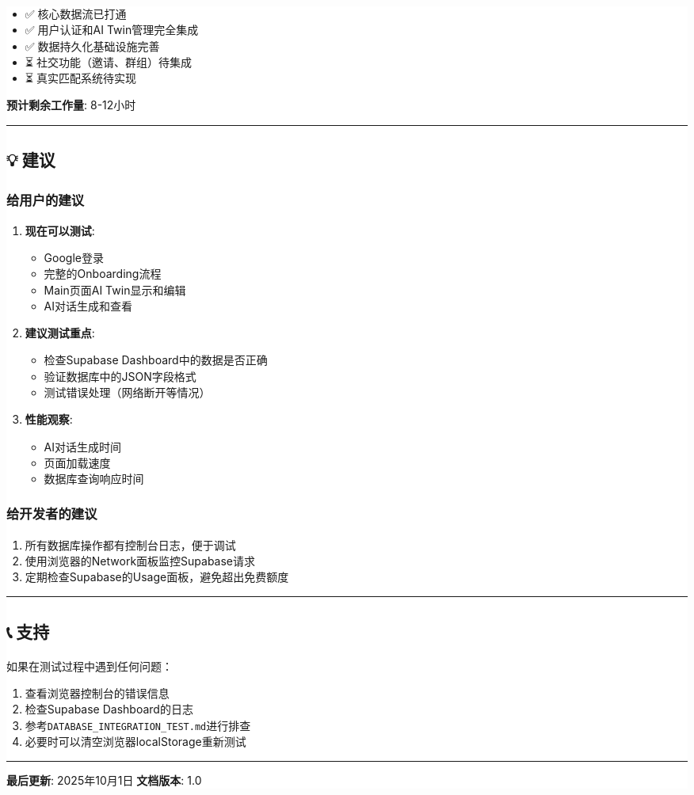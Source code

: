 - ✅ 核心数据流已打通
- ✅ 用户认证和AI Twin管理完全集成
- ✅ 数据持久化基础设施完善
- ⏳ 社交功能（邀请、群组）待集成
- ⏳ 真实匹配系统待实现

**预计剩余工作量**: 8-12小时

---

## 💡 建议

### 给用户的建议
1. **现在可以测试**:
   - Google登录
   - 完整的Onboarding流程
   - Main页面AI Twin显示和编辑
   - AI对话生成和查看

2. **建议测试重点**:
   - 检查Supabase Dashboard中的数据是否正确
   - 验证数据库中的JSON字段格式
   - 测试错误处理（网络断开等情况）

3. **性能观察**:
   - AI对话生成时间
   - 页面加载速度
   - 数据库查询响应时间

### 给开发者的建议
1. 所有数据库操作都有控制台日志，便于调试
2. 使用浏览器的Network面板监控Supabase请求
3. 定期检查Supabase的Usage面板，避免超出免费额度

---

## 📞 支持

如果在测试过程中遇到任何问题：
1. 查看浏览器控制台的错误信息
2. 检查Supabase Dashboard的日志
3. 参考`DATABASE_INTEGRATION_TEST.md`进行排查
4. 必要时可以清空浏览器localStorage重新测试

---

**最后更新**: 2025年10月1日
**文档版本**: 1.0

